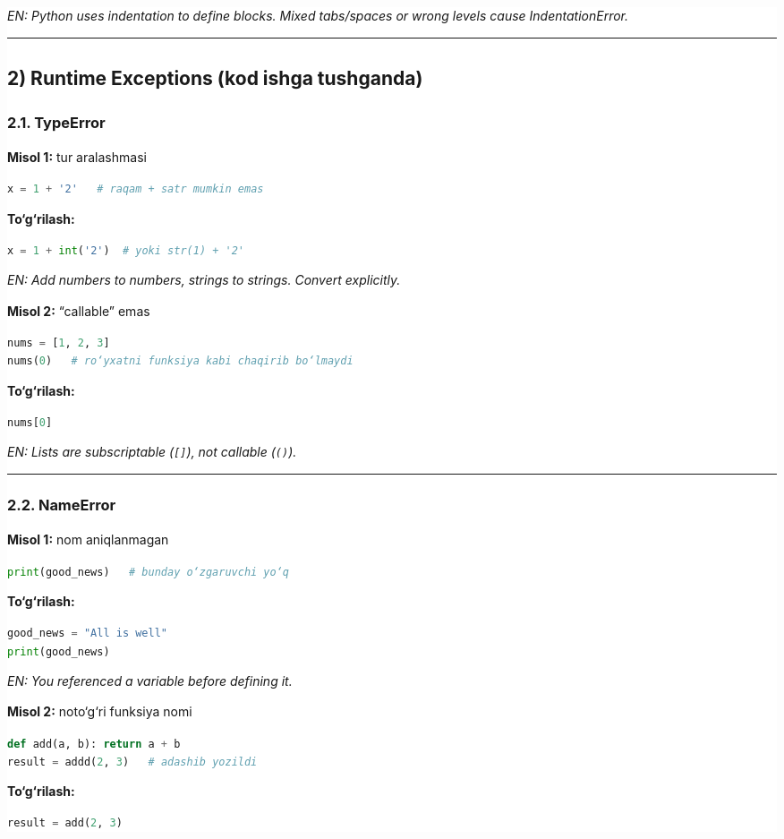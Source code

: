 *EN: Python uses indentation to define blocks. Mixed tabs/spaces or wrong levels cause IndentationError.*

---

## 2) Runtime Exceptions (kod ishga tushganda)

### 2.1. TypeError
**Misol 1:** tur aralashmasi
```python
x = 1 + '2'   # raqam + satr mumkin emas
```
**To‘g‘rilash:**
```python
x = 1 + int('2')  # yoki str(1) + '2'
```

*EN: Add numbers to numbers, strings to strings. Convert explicitly.*

**Misol 2:** “callable” emas
```python
nums = [1, 2, 3]
nums(0)   # ro‘yxatni funksiya kabi chaqirib bo‘lmaydi
```
**To‘g‘rilash:**
```python
nums[0]
```

*EN: Lists are subscriptable (`[]`), not callable (`()`).*

---

### 2.2. NameError
**Misol 1:** nom aniqlanmagan
```python
print(good_news)   # bunday o‘zgaruvchi yo‘q
```
**To‘g‘rilash:**
```python
good_news = "All is well"
print(good_news)
```

*EN: You referenced a variable before defining it.*

**Misol 2:** noto‘g‘ri funksiya nomi
```python
def add(a, b): return a + b
result = addd(2, 3)   # adashib yozildi
```
**To‘g‘rilash:**
```python
result = add(2, 3)
```
